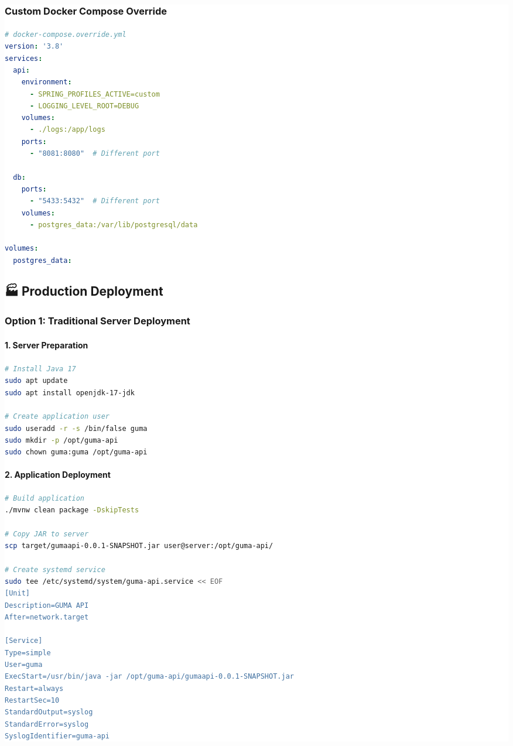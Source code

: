 ### Custom Docker Compose Override
```yaml
# docker-compose.override.yml
version: '3.8'
services:
  api:
    environment:
      - SPRING_PROFILES_ACTIVE=custom
      - LOGGING_LEVEL_ROOT=DEBUG
    volumes:
      - ./logs:/app/logs
    ports:
      - "8081:8080"  # Different port
  
  db:
    ports:
      - "5433:5432"  # Different port
    volumes:
      - postgres_data:/var/lib/postgresql/data

volumes:
  postgres_data:
```

## 🏭 Production Deployment

### Option 1: Traditional Server Deployment

#### 1. Server Preparation
```bash
# Install Java 17
sudo apt update
sudo apt install openjdk-17-jdk

# Create application user
sudo useradd -r -s /bin/false guma
sudo mkdir -p /opt/guma-api
sudo chown guma:guma /opt/guma-api
```

#### 2. Application Deployment
```bash
# Build application
./mvnw clean package -DskipTests

# Copy JAR to server
scp target/gumaapi-0.0.1-SNAPSHOT.jar user@server:/opt/guma-api/

# Create systemd service
sudo tee /etc/systemd/system/guma-api.service << EOF
[Unit]
Description=GUMA API
After=network.target

[Service]
Type=simple
User=guma
ExecStart=/usr/bin/java -jar /opt/guma-api/gumaapi-0.0.1-SNAPSHOT.jar
Restart=always
RestartSec=10
StandardOutput=syslog
StandardError=syslog
SyslogIdentifier=guma-api
```